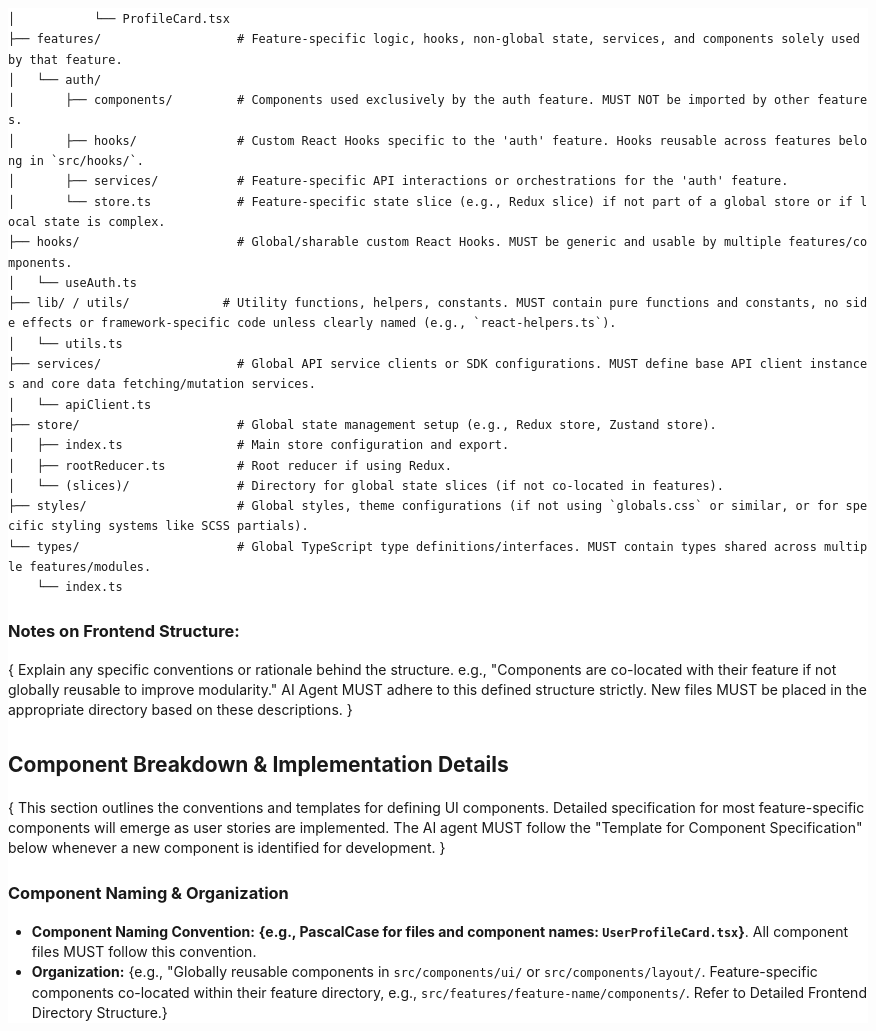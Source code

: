 ```plaintext
│           └── ProfileCard.tsx
├── features/                   # Feature-specific logic, hooks, non-global state, services, and components solely used by that feature.
│   └── auth/
│       ├── components/         # Components used exclusively by the auth feature. MUST NOT be imported by other features.
│       ├── hooks/              # Custom React Hooks specific to the 'auth' feature. Hooks reusable across features belong in `src/hooks/`.
│       ├── services/           # Feature-specific API interactions or orchestrations for the 'auth' feature.
│       └── store.ts            # Feature-specific state slice (e.g., Redux slice) if not part of a global store or if local state is complex.
├── hooks/                      # Global/sharable custom React Hooks. MUST be generic and usable by multiple features/components.
│   └── useAuth.ts
├── lib/ / utils/             # Utility functions, helpers, constants. MUST contain pure functions and constants, no side effects or framework-specific code unless clearly named (e.g., `react-helpers.ts`).
│   └── utils.ts
├── services/                   # Global API service clients or SDK configurations. MUST define base API client instances and core data fetching/mutation services.
│   └── apiClient.ts
├── store/                      # Global state management setup (e.g., Redux store, Zustand store).
│   ├── index.ts                # Main store configuration and export.
│   ├── rootReducer.ts          # Root reducer if using Redux.
│   └── (slices)/               # Directory for global state slices (if not co-located in features).
├── styles/                     # Global styles, theme configurations (if not using `globals.css` or similar, or for specific styling systems like SCSS partials).
└── types/                      # Global TypeScript type definitions/interfaces. MUST contain types shared across multiple features/modules.
    └── index.ts
```

### Notes on Frontend Structure:

{ Explain any specific conventions or rationale behind the structure. e.g., "Components are co-located with their feature if not globally reusable to improve modularity." AI Agent MUST adhere to this defined structure strictly. New files MUST be placed in the appropriate directory based on these descriptions. }

## Component Breakdown & Implementation Details

{ This section outlines the conventions and templates for defining UI components. Detailed specification for most feature-specific components will emerge as user stories are implemented. The AI agent MUST follow the "Template for Component Specification" below whenever a new component is identified for development. }

### Component Naming & Organization

- **Component Naming Convention:** **{e.g., PascalCase for files and component names: `UserProfileCard.tsx`}**. All component files MUST follow this convention.
- **Organization:** {e.g., "Globally reusable components in `src/components/ui/` or `src/components/layout/`. Feature-specific components co-located within their feature directory, e.g., `src/features/feature-name/components/`. Refer to Detailed Frontend Directory Structure.}
